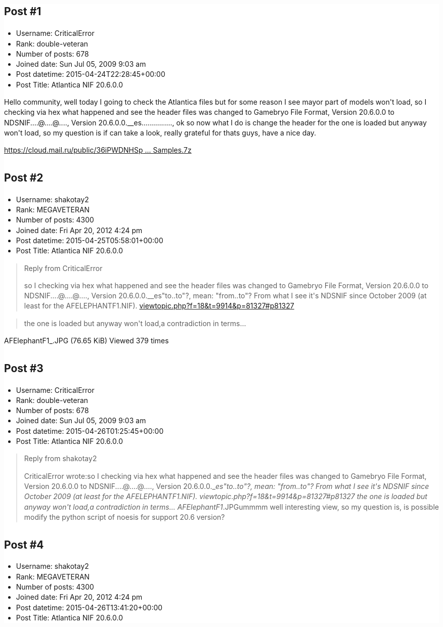 ## Post #1
- Username: CriticalError
- Rank: double-veteran
- Number of posts: 678
- Joined date: Sun Jul 05, 2009 9:03 am
- Post datetime: 2015-04-24T22:28:45+00:00
- Post Title: Atlantica NIF 20.6.0.0

Hello community, well today I going to check the Atlantica files but for some reason I see mayor part of models won't load, so I checking via hex what happened and see the header files was changed to Gamebryo File Format, Version 20.6.0.0 to NDSNIF....@....@...., Version 20.6.0.0.__es..............., ok so now what I do is change the header for the one is loaded but anyway won't load, so my question is if can take a look, really grateful for thats guys, have a nice day.



[https://cloud.mail.ru/public/36iPWDNHSp ... Samples.7z](https://cloud.mail.ru/public/36iPWDNHSpqF/Atlantica%20NIF%20Samples.7z)
## Post #2
- Username: shakotay2
- Rank: MEGAVETERAN
- Number of posts: 4300
- Joined date: Fri Apr 20, 2012 4:24 pm
- Post datetime: 2015-04-25T05:58:01+00:00
- Post Title: Atlantica NIF 20.6.0.0

> Reply from CriticalError
>
> so I checking via hex what happened and see the header files was changed to Gamebryo File Format, Version 20.6.0.0 to NDSNIF....@....@...., Version 20.6.0.0.__es"to..to"?, mean: "from..to"? 
From what I see it's NDSNIF since October 2009 (at least for the AFELEPHANTF1.NIF).
[viewtopic.php?f=18&t=9914&p=81327#p81327](http://forum.xentax.com/viewtopic.php?f=18&t=9914&p=81327#p81327)

> the one is loaded but anyway won't load,a contradiction in terms... 



AFElephantF1_.JPG (76.65 KiB) Viewed 379 times
## Post #3
- Username: CriticalError
- Rank: double-veteran
- Number of posts: 678
- Joined date: Sun Jul 05, 2009 9:03 am
- Post datetime: 2015-04-26T01:25:45+00:00
- Post Title: Atlantica NIF 20.6.0.0

> Reply from shakotay2
>
> CriticalError wrote:so I checking via hex what happened and see the header files was changed to Gamebryo File Format, Version 20.6.0.0 to NDSNIF....@....@...., Version 20.6.0.0.__es"to..to"?, mean: "from..to"? 
From what I see it's NDSNIF since October 2009 (at least for the AFELEPHANTF1.NIF).
viewtopic.php?f=18&t=9914&p=81327#p81327
the one is loaded but anyway won't load,a contradiction in terms... 
AFElephantF1_.JPGummmm well interesting view, so my question is, is possible modify the python script of noesis for support 20.6 version?
## Post #4
- Username: shakotay2
- Rank: MEGAVETERAN
- Number of posts: 4300
- Joined date: Fri Apr 20, 2012 4:24 pm
- Post datetime: 2015-04-26T13:41:20+00:00
- Post Title: Atlantica NIF 20.6.0.0